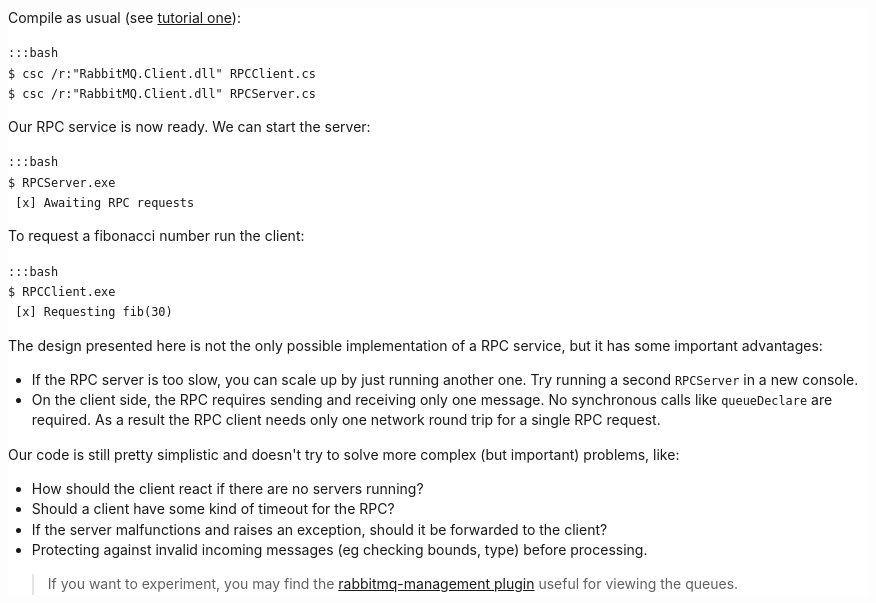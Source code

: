 
Compile as usual (see [tutorial one](tutorial-one-dotnet.html)):

    :::bash
    $ csc /r:"RabbitMQ.Client.dll" RPCClient.cs
    $ csc /r:"RabbitMQ.Client.dll" RPCServer.cs

Our RPC service is now ready. We can start the server:

    :::bash
    $ RPCServer.exe
     [x] Awaiting RPC requests

To request a fibonacci number run the client:

    :::bash
    $ RPCClient.exe
     [x] Requesting fib(30)

The design presented here is not the only possible implementation of a RPC
service, but it has some important advantages:

 * If the RPC server is too slow, you can scale up by just running
   another one. Try running a second `RPCServer` in a new console.
 * On the client side, the RPC requires sending and
   receiving only one message. No synchronous calls like `queueDeclare`
   are required. As a result the RPC client needs only one network
   round trip for a single RPC request.

Our code is still pretty simplistic and doesn't try to solve more
complex (but important) problems, like:

 * How should the client react if there are no servers running?
 * Should a client have some kind of timeout for the RPC?
 * If the server malfunctions and raises an exception, should it be
   forwarded to the client?
 * Protecting against invalid incoming messages
   (eg checking bounds, type) before processing.

>
>If you want to experiment, you may find the [rabbitmq-management plugin](/plugins.html) useful for viewing the queues.
>
